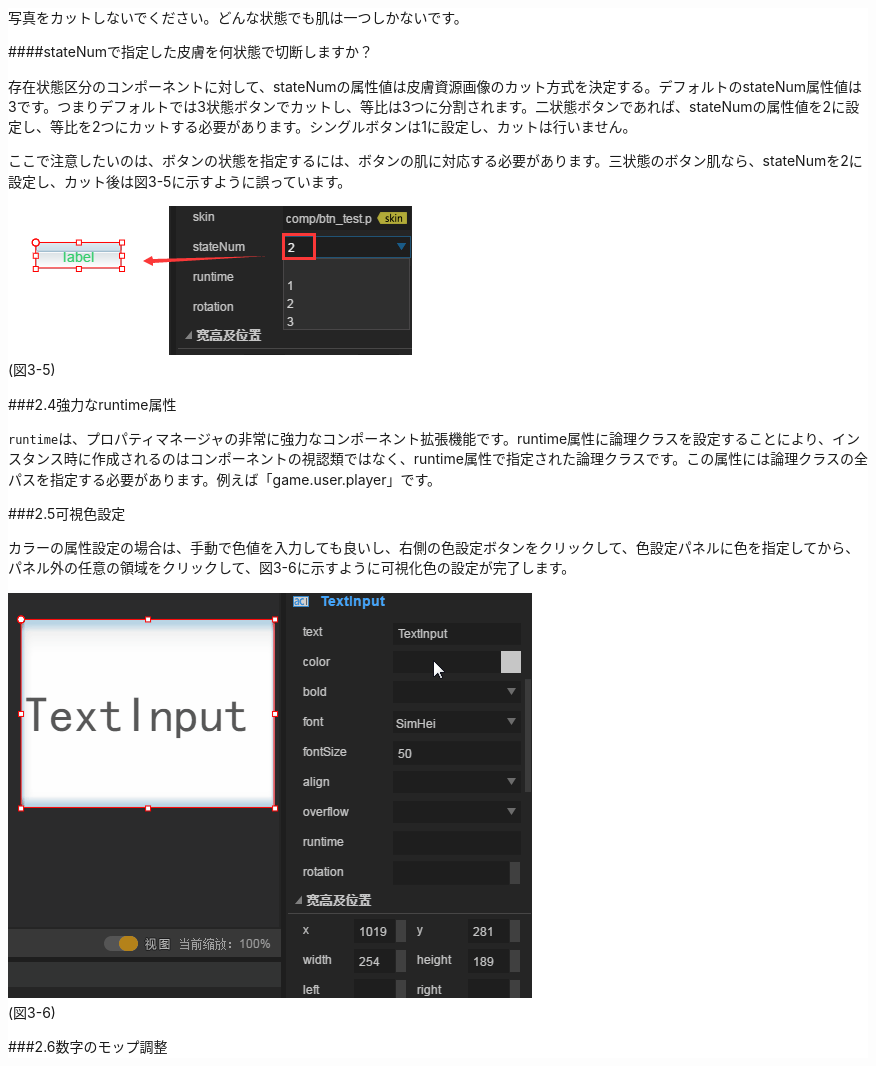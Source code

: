 写真をカットしないでください。どんな状態でも肌は一つしかないです。

####stateNumで指定した皮膚を何状態で切断しますか？

存在状態区分のコンポーネントに対して、stateNumの属性値は皮膚資源画像のカット方式を決定する。デフォルトのstateNum属性値は3です。つまりデフォルトでは3状態ボタンでカットし、等比は3つに分割されます。二状態ボタンであれば、stateNumの属性値を2に設定し、等比を2つにカットする必要があります。シングルボタンは1に設定し、カットは行いません。

ここで注意したいのは、ボタンの状態を指定するには、ボタンの肌に対応する必要があります。三状態のボタン肌なら、stateNumを2に設定し、カット後は図3-5に示すように誤っています。

![图3-5](img/3-5.png)<br/>(図3-5)



###2.4強力なruntime属性

`runtime`は、プロパティマネージャの非常に強力なコンポーネント拡張機能です。runtime属性に論理クラスを設定することにより、インスタンス時に作成されるのはコンポーネントの視認類ではなく、runtime属性で指定された論理クラスです。この属性には論理クラスの全パスを指定する必要があります。例えば「game.user.player」です。



###2.5可視色設定

カラーの属性設定の場合は、手動で色値を入力しても良いし、右側の色設定ボタンをクリックして、色設定パネルに色を指定してから、パネル外の任意の領域をクリックして、図3-6に示すように可視化色の設定が完了します。

![动图3-6](img/3-6.gif)<br/>(図3-6)

###2.6数字のモップ調整
